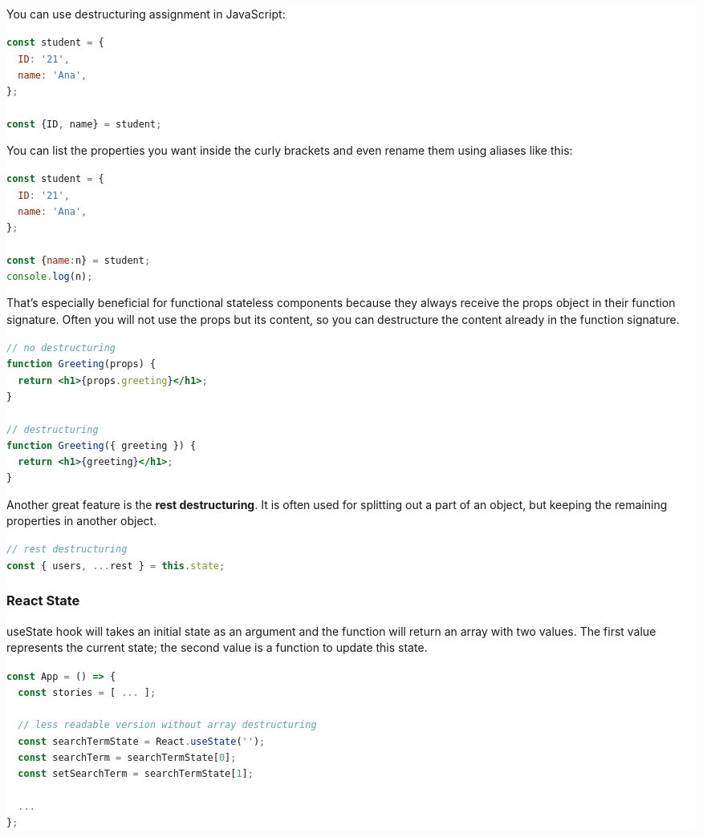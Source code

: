 You can use destructuring assignment in JavaScript:

```jsx
const student = {
  ID: '21',
  name: 'Ana',
};

const {ID, name} = student;
```

You can list the properties you want inside the curly brackets and even rename them using aliases like this:

```jsx
const student = {
  ID: '21',
  name: 'Ana',
};

const {name:n} = student;
console.log(n);
```

That’s especially beneficial for functional stateless components because they always receive the props object in their function signature. Often you will not use the props but its content, so you can destructure the content already in the function signature.

```jsx
// no destructuring
function Greeting(props) {
  return <h1>{props.greeting}</h1>;
}

// destructuring
function Greeting({ greeting }) {
  return <h1>{greeting}</h1>;
}
```

Another great feature is the **rest destructuring**. It is often used for splitting out a part of an object, but keeping the remaining properties in another object.

```jsx
// rest destructuring
const { users, ...rest } = this.state;
```

### React State

 useState hook will takes an initial state as an argument and the function will return an array with two values. The first value represents the current state; the second value is a function to update this state.

```jsx
const App = () => {
  const stories = [ ... ];

  // less readable version without array destructuring
  const searchTermState = React.useState('');
  const searchTerm = searchTermState[0];
  const setSearchTerm = searchTermState[1];

  ...
};
```
